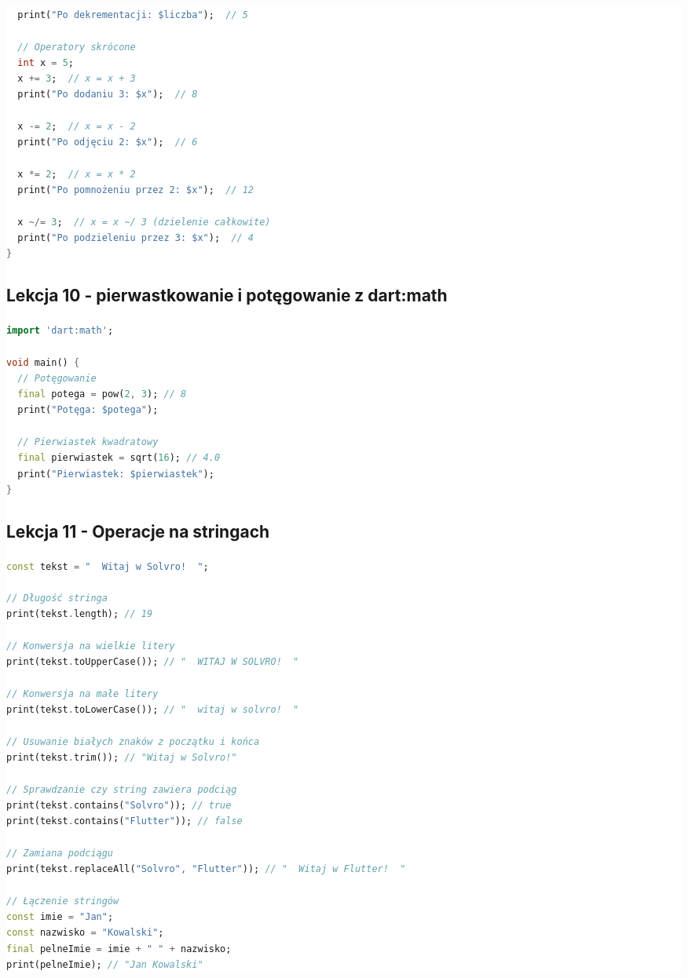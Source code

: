 ```dart
  print("Po dekrementacji: $liczba");  // 5

  // Operatory skrócone
  int x = 5;
  x += 3;  // x = x + 3
  print("Po dodaniu 3: $x");  // 8

  x -= 2;  // x = x - 2
  print("Po odjęciu 2: $x");  // 6

  x *= 2;  // x = x * 2
  print("Po pomnożeniu przez 2: $x");  // 12

  x ~/= 3;  // x = x ~/ 3 (dzielenie całkowite)
  print("Po podzieleniu przez 3: $x");  // 4
}
```

## Lekcja 10 - pierwastkowanie i potęgowanie z dart:math

```dart
import 'dart:math';

void main() {
  // Potęgowanie
  final potega = pow(2, 3); // 8
  print("Potęga: $potega");

  // Pierwiastek kwadratowy
  final pierwiastek = sqrt(16); // 4.0
  print("Pierwiastek: $pierwiastek");
}
```

## Lekcja 11 - Operacje na stringach

```dart
const tekst = "  Witaj w Solvro!  ";

// Długość stringa
print(tekst.length); // 19

// Konwersja na wielkie litery
print(tekst.toUpperCase()); // "  WITAJ W SOLVRO!  "

// Konwersja na małe litery
print(tekst.toLowerCase()); // "  witaj w solvro!  "

// Usuwanie białych znaków z początku i końca
print(tekst.trim()); // "Witaj w Solvro!"

// Sprawdzanie czy string zawiera podciąg
print(tekst.contains("Solvro")); // true
print(tekst.contains("Flutter")); // false

// Zamiana podciągu
print(tekst.replaceAll("Solvro", "Flutter")); // "  Witaj w Flutter!  "

// Łączenie stringów
const imie = "Jan";
const nazwisko = "Kowalski";
final pelneImie = imie + " " + nazwisko;
print(pelneImie); // "Jan Kowalski"
```